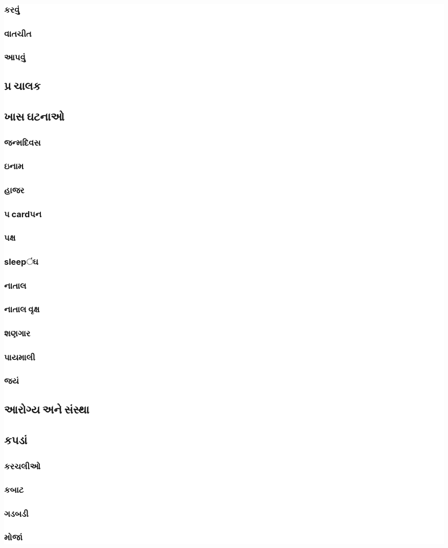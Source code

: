 ### કરવું

### વાતચીત

### આપવું

## પ્ર ચાલક

## ખાસ ઘટનાઓ

### જન્મદિવસ

### ઇનામ

### હાજર

### પ cardપન

### પક્ષ

### sleepંઘ

### નાતાલ

### નાતાલ વૃક્ષ

### શણગાર

### પાયમાલી

### જયં

## આરોગ્ય અને સંસ્થા

## કપડાં

### કરચલીઓ

### કબાટ

### ગડબડી

### મોજાં
